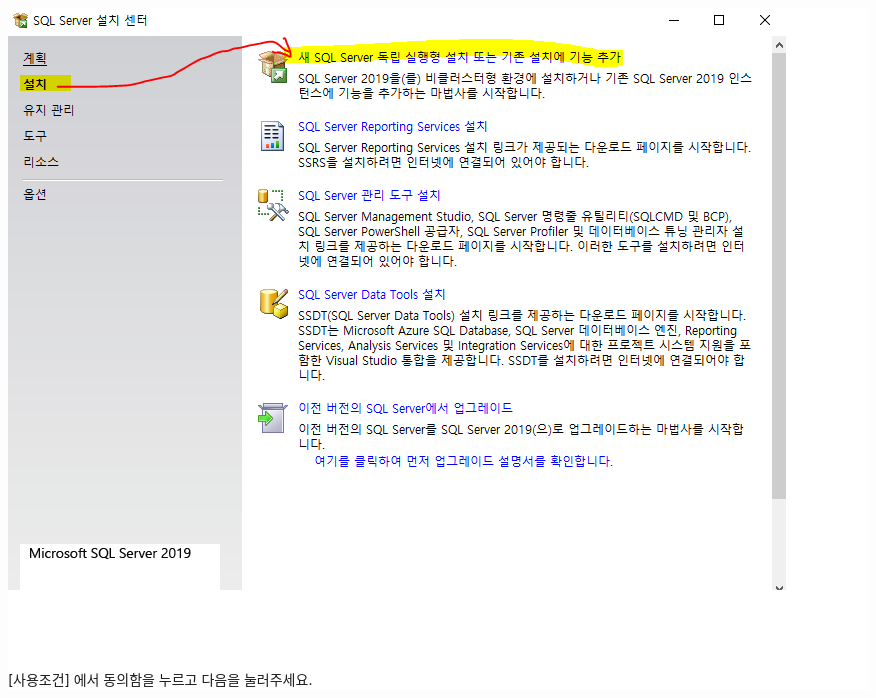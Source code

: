 <img src = "../img/ado_img/database001/database001_004.png" />
<br />
<br />
<br />
<br />

[사용조건] 에서 동의함을 누르고 다음을 눌러주세요.
